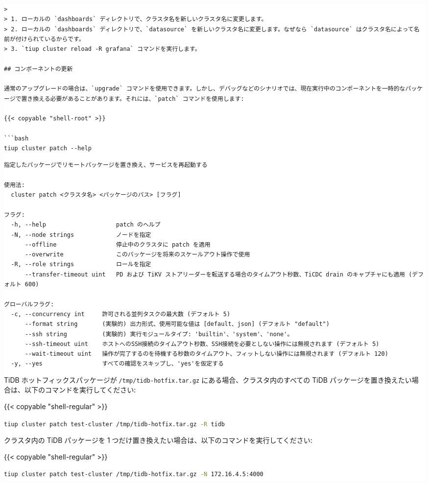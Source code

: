 ```
>
> 1. ローカルの `dashboards` ディレクトリで、クラスタ名を新しいクラスタ名に変更します。
> 2. ローカルの `dashboards` ディレクトリで、`datasource` を新しいクラスタ名に変更します。なぜなら `datasource` はクラスタ名によって名前が付けられているからです。
> 3. `tiup cluster reload -R grafana` コマンドを実行します。

## コンポーネントの更新

通常のアップグレードの場合は、`upgrade` コマンドを使用できます。しかし、デバッグなどのシナリオでは、現在実行中のコンポーネントを一時的なパッケージで置き換える必要があることがあります。それには、`patch` コマンドを使用します:

{{< copyable "shell-root" >}}

```bash
tiup cluster patch --help
```

```
指定したパッケージでリモートパッケージを置き換え、サービスを再起動する

使用法:
  cluster patch <クラスタ名> <パッケージのパス> [フラグ]

フラグ:
  -h, --help                    patch のヘルプ
  -N, --node strings            ノードを指定
      --offline                 停止中のクラスタに patch を適用
      --overwrite               このパッケージを将来のスケールアウト操作で使用
  -R, --role strings            ロールを指定
      --transfer-timeout uint   PD および TiKV ストアリーダーを転送する場合のタイムアウト秒数、TiCDC drain のキャプチャにも適用 (デフォルト 600)

グローバルフラグ:
  -c, --concurrency int     許可される並列タスクの最大数 (デフォルト 5)
      --format string       (実験的) 出力形式、使用可能な値は [default、json] (デフォルト "default")
      --ssh string          (実験的) 実行モジュールタイプ: 'builtin'、'system'、'none'。
      --ssh-timeout uint    ホストへのSSH接続のタイムアウト秒数、SSH接続を必要としない操作には無視されます (デフォルト 5)
      --wait-timeout uint   操作が完了するのを待機する秒数のタイムアウト、フィットしない操作には無視されます (デフォルト 120)
  -y, --yes                 すべての確認をスキップし、'yes'を仮定する
```

TiDB ホットフィックスパッケージが `/tmp/tidb-hotfix.tar.gz` にある場合、クラスタ内のすべての TiDB パッケージを置き換えたい場合は、以下のコマンドを実行してください:

{{< copyable "shell-regular" >}}

```bash
tiup cluster patch test-cluster /tmp/tidb-hotfix.tar.gz -R tidb
```

クラスタ内の TiDB パッケージを 1 つだけ置き換えたい場合は、以下のコマンドを実行してください:

{{< copyable "shell-regular" >}}

```bash
tiup cluster patch test-cluster /tmp/tidb-hotfix.tar.gz -N 172.16.4.5:4000
```
